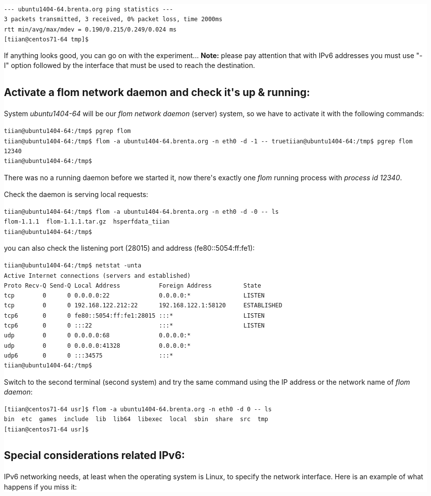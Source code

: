     --- ubuntu1404-64.brenta.org ping statistics ---
    3 packets transmitted, 3 received, 0% packet loss, time 2000ms
    rtt min/avg/max/mdev = 0.190/0.215/0.249/0.024 ms
    [tiian@centos71-64 tmp]$

If anything looks good, you can go on with the experiment...
**Note:** please pay attention that with IPv6 addresses you must use "-I" option followed by the interface that must be used to reach the destination.

## Activate a flom network daemon and check it's up & running:
System *ubuntu1404-64* will be our *flom network daemon* (server) system, so we have to activate it with the following commands:

    tiian@ubuntu1404-64:/tmp$ pgrep flom
    tiian@ubuntu1404-64:/tmp$ flom -a ubuntu1404-64.brenta.org -n eth0 -d -1 -- truetiian@ubuntu1404-64:/tmp$ pgrep flom
    12340
    tiian@ubuntu1404-64:/tmp$

There was no a running daemon before we started it, now there's exactly one *flom* running process with *process id 12340*.

Check the daemon is serving local requests:

    tiian@ubuntu1404-64:/tmp$ flom -a ubuntu1404-64.brenta.org -n eth0 -d -0 -- ls
    flom-1.1.1  flom-1.1.1.tar.gz  hsperfdata_tiian
    tiian@ubuntu1404-64:/tmp$

you can also check the listening port (28015) and address (fe80::5054:ff:fe1):

    tiian@ubuntu1404-64:/tmp$ netstat -unta
    Active Internet connections (servers and established)
    Proto Recv-Q Send-Q Local Address           Foreign Address         State      
    tcp        0      0 0.0.0.0:22              0.0.0.0:*               LISTEN     
    tcp        0      0 192.168.122.212:22      192.168.122.1:58120     ESTABLISHED
    tcp6       0      0 fe80::5054:ff:fe1:28015 :::*                    LISTEN     
    tcp6       0      0 :::22                   :::*                    LISTEN     
    udp        0      0 0.0.0.0:68              0.0.0.0:*                          
    udp        0      0 0.0.0.0:41328           0.0.0.0:*                          
    udp6       0      0 :::34575                :::*                               
    tiian@ubuntu1404-64:/tmp$

Switch to the second terminal (second system) and try the same command using the IP address or the network name of *flom daemon*:

    [tiian@centos71-64 usr]$ flom -a ubuntu1404-64.brenta.org -n eth0 -d 0 -- ls
    bin  etc  games  include  lib  lib64  libexec  local  sbin  share  src	tmp
    [tiian@centos71-64 usr]$

## Special considerations related IPv6: ##
IPv6 networking needs, at least when the operating system is Linux, to specify the network interface.
Here is an example of what happens if you miss it:
